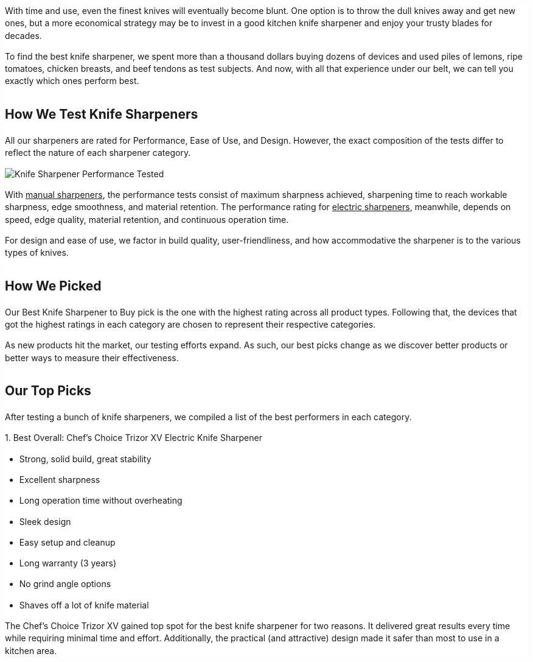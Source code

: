 With time and use, even the finest knives will eventually become blunt. One option is to throw the dull knives away and get new ones, but a more economical strategy may be to invest in a good kitchen knife sharpener and enjoy your trusty blades for decades.

To find the best knife sharpener, we spent more than a thousand dollars buying dozens of devices and used piles of lemons, ripe tomatoes, chicken breasts, and beef tendons as test subjects. And now, with all that experience under our belt, we can tell you exactly which ones perform best.

How We Test Knife Sharpeners
----------------------------

All our sharpeners are rated for Performance, Ease of Use, and Design. However, the exact composition of the tests differ to reflect the nature of each sharpener category.

<img src="https://cdn.healthykitchen101.com/reviews/images/knife-sharpeners/cl0vt5rxq0007as8867w64wph.jpg" alt="Knife Sharpener Performance Tested" width="360" height="240">

With [manual sharpeners](https://healthykitchen101.com/knife-sharpeners/tests/manual/), the performance tests consist of maximum sharpness achieved, sharpening time to reach workable sharpness, edge smoothness, and material retention. The performance rating for [electric sharpeners](https://healthykitchen101.com/knife-sharpeners/tests/electric/), meanwhile, depends on speed, edge quality, material retention, and continuous operation time. 

For design and ease of use, we factor in build quality, user-friendliness, and how accommodative the sharpener is to the various types of knives.

How We Picked
-------------

Our Best Knife Sharpener to Buy pick is the one with the highest rating across all product types. Following that, the devices that got the highest ratings in each category are chosen to represent their respective categories.

As new products hit the market, our testing efforts expand. As such, our best picks change as we discover better products or better ways to measure their effectiveness.

Our Top Picks
-------------

After testing a bunch of knife sharpeners, we compiled a list of the best performers in each category.

1\. Best Overall: Chef’s Choice Trizor XV Electric Knife Sharpener

*   Strong, solid build, great stability
*   Excellent sharpness
*   Long operation time without overheating
*   Sleek design
*   Easy setup and cleanup
*   Long warranty (3 years)

*   No grind angle options
*   Shaves off a lot of knife material

The Chef’s Choice Trizor XV gained top spot for the best knife sharpener for two reasons. It delivered great results every time while requiring minimal time and effort. Additionally, the practical (and attractive) design made it safer than most to use in a kitchen area. 
